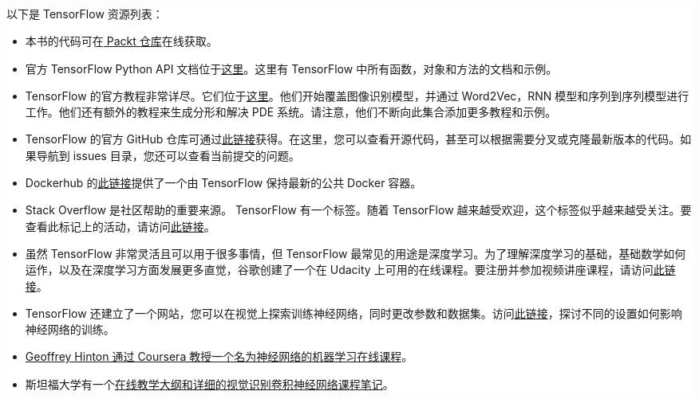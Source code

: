 以下是 TensorFlow 资源列表：

*   本书的代码可在[ Packt 仓库](https://github.com/nfmcclure/tensorflow_cookbook)在线获取。

*   官方 TensorFlow Python API 文档位于[这里](https://www.tensorflow.org/api_docs/python)。这里有 TensorFlow 中所有函数，对象和方法的文档和示例。
*   TensorFlow 的官方教程非常详尽。它们位于[这里](https://www.tensorflow.org/tutorials/index.html)。他们开始覆盖图像识别模型，并通过 Word2Vec，RNN 模型和序列到序列模型进行工作。他们还有额外的教程来生成分形和解决 PDE 系统。请注意，他们不断向此集合添加更多教程和示例。

*   TensorFlow 的官方 GitHub 仓库可通过[此链接](https://github.com/tensorflow/tensorflow)获得。在这里，您可以查看开源代码，甚至可以根据需要分叉或克隆最新版本的代码。如果导航到 issues 目录，您还可以查看当前提交的问题。
*   Dockerhub 的[此链接](https://hub.docker.com/r/tensorflow/tensorflow/)提供了一个由 TensorFlow 保持最新的公共 Docker 容器。
*   Stack Overflow 是社区帮助的重要来源。 TensorFlow 有一个标签。随着 TensorFlow 越来越受欢迎，这个标签似乎越来越受关注。要查看此标记上的活动，请访问[此链接](http://stackoverflow.com/questions/tagged/Tensorflow)。
*   虽然 TensorFlow 非常灵活且可以用于很多事情，但 TensorFlow 最常见的用途是深度学习。为了理解深度学习的基础，基础数学如何运作，以及在深度学习方面发展更多直觉，谷歌创建了一个在 Udacity 上可用的在线课程。要注册并参加视频讲座课程，请访问[此链接](https://www.udacity.com/course/deep-learning--ud730)。
*   TensorFlow 还建立了一个网站，您可以在视觉上探索训练神经网络，同时更改参数和数据集。访问[此链接](http://playground.tensorflow.org/)，探讨不同的设置如何影响神经网络的训练。
*   [Geoffrey Hinton 通过 Coursera 教授一个名为神经网络的机器学习在线课程](https://www.coursera.org/learn/neural-networks)。
*   斯坦福大学有一个[在线教学大纲和详细的视觉识别卷积神经网络课程笔记](http://cs231n.stanford.edu/)。

